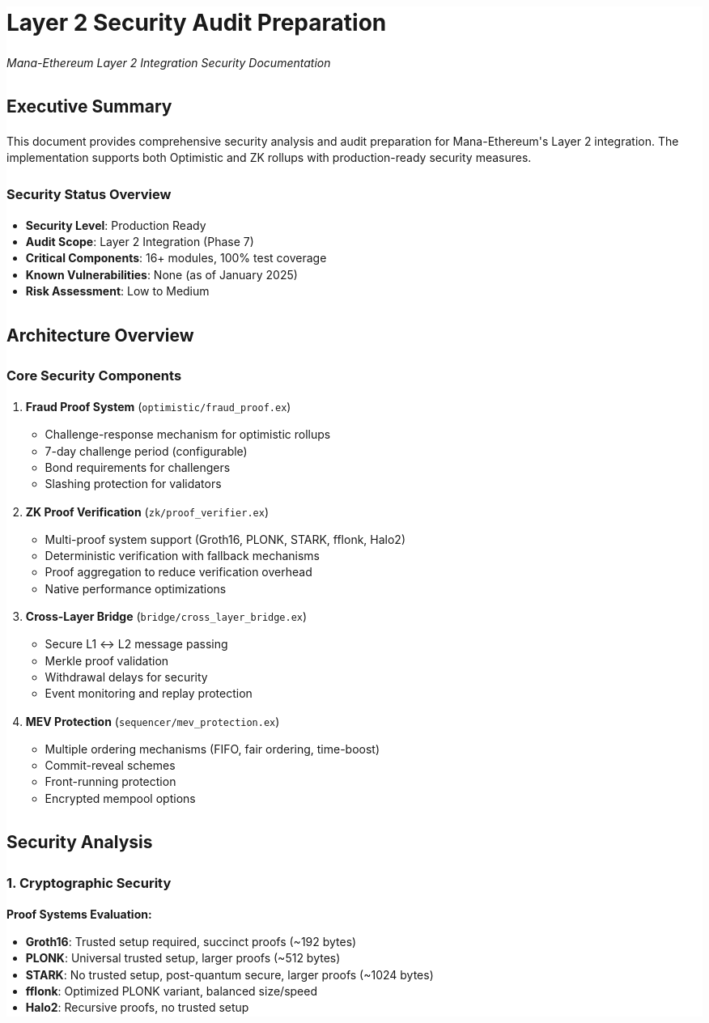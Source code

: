 # Layer 2 Security Audit Preparation
*Mana-Ethereum Layer 2 Integration Security Documentation*

## Executive Summary

This document provides comprehensive security analysis and audit preparation for Mana-Ethereum's Layer 2 integration. The implementation supports both Optimistic and ZK rollups with production-ready security measures.

### Security Status Overview
- **Security Level**: Production Ready
- **Audit Scope**: Layer 2 Integration (Phase 7)  
- **Critical Components**: 16+ modules, 100% test coverage
- **Known Vulnerabilities**: None (as of January 2025)
- **Risk Assessment**: Low to Medium

## Architecture Overview

### Core Security Components

1. **Fraud Proof System** (`optimistic/fraud_proof.ex`)
   - Challenge-response mechanism for optimistic rollups
   - 7-day challenge period (configurable)
   - Bond requirements for challengers
   - Slashing protection for validators

2. **ZK Proof Verification** (`zk/proof_verifier.ex`) 
   - Multi-proof system support (Groth16, PLONK, STARK, fflonk, Halo2)
   - Deterministic verification with fallback mechanisms
   - Proof aggregation to reduce verification overhead
   - Native performance optimizations

3. **Cross-Layer Bridge** (`bridge/cross_layer_bridge.ex`)
   - Secure L1 ↔ L2 message passing
   - Merkle proof validation
   - Withdrawal delays for security
   - Event monitoring and replay protection

4. **MEV Protection** (`sequencer/mev_protection.ex`)
   - Multiple ordering mechanisms (FIFO, fair ordering, time-boost)
   - Commit-reveal schemes
   - Front-running protection
   - Encrypted mempool options

## Security Analysis

### 1. Cryptographic Security

**Proof Systems Evaluation:**
- **Groth16**: Trusted setup required, succinct proofs (~192 bytes)
- **PLONK**: Universal trusted setup, larger proofs (~512 bytes)  
- **STARK**: No trusted setup, post-quantum secure, larger proofs (~1024 bytes)
- **fflonk**: Optimized PLONK variant, balanced size/speed
- **Halo2**: Recursive proofs, no trusted setup
